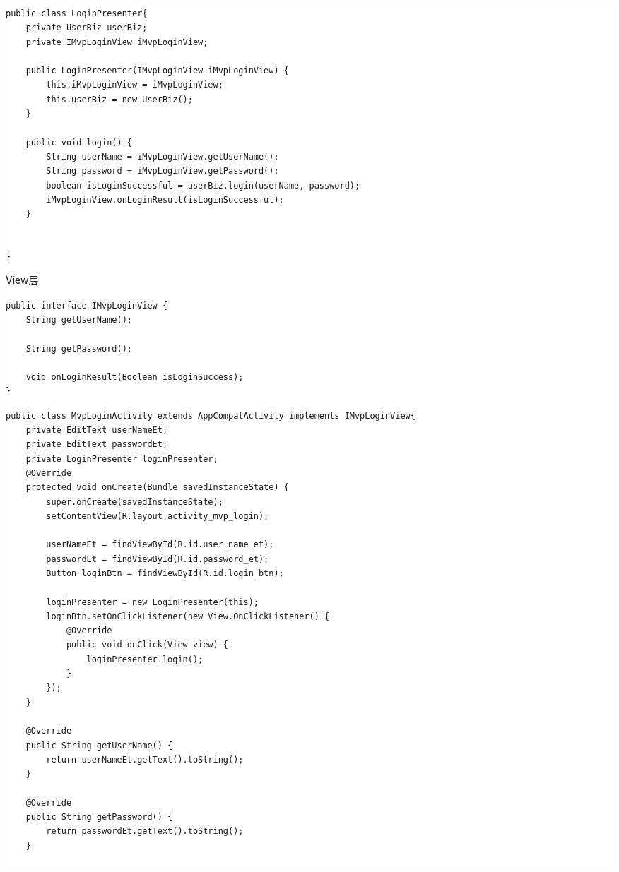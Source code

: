 ```
public class LoginPresenter{
    private UserBiz userBiz;
    private IMvpLoginView iMvpLoginView;
 
    public LoginPresenter(IMvpLoginView iMvpLoginView) {
        this.iMvpLoginView = iMvpLoginView;
        this.userBiz = new UserBiz();
    }
 
    public void login() {
        String userName = iMvpLoginView.getUserName();
        String password = iMvpLoginView.getPassword();
        boolean isLoginSuccessful = userBiz.login(userName, password);
        iMvpLoginView.onLoginResult(isLoginSuccessful);
    }
 
 
}
```

View层

```
public interface IMvpLoginView {
    String getUserName();
 
    String getPassword();
 
    void onLoginResult(Boolean isLoginSuccess);
}
```

```
public class MvpLoginActivity extends AppCompatActivity implements IMvpLoginView{
    private EditText userNameEt;
    private EditText passwordEt;
    private LoginPresenter loginPresenter;
    @Override
    protected void onCreate(Bundle savedInstanceState) {
        super.onCreate(savedInstanceState);
        setContentView(R.layout.activity_mvp_login);
 
        userNameEt = findViewById(R.id.user_name_et);
        passwordEt = findViewById(R.id.password_et);
        Button loginBtn = findViewById(R.id.login_btn);
 
        loginPresenter = new LoginPresenter(this);
        loginBtn.setOnClickListener(new View.OnClickListener() {
            @Override
            public void onClick(View view) {
                loginPresenter.login();
            }
        });
    }
 
    @Override
    public String getUserName() {
        return userNameEt.getText().toString();
    }
 
    @Override
    public String getPassword() {
        return passwordEt.getText().toString();
    }
 
```